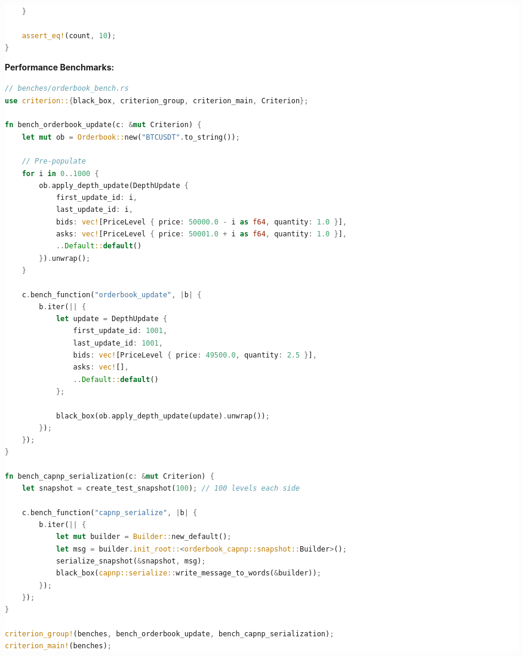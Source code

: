 ```rust
    }

    assert_eq!(count, 10);
}
```

**Performance Benchmarks:**

```rust
// benches/orderbook_bench.rs
use criterion::{black_box, criterion_group, criterion_main, Criterion};

fn bench_orderbook_update(c: &mut Criterion) {
    let mut ob = Orderbook::new("BTCUSDT".to_string());

    // Pre-populate
    for i in 0..1000 {
        ob.apply_depth_update(DepthUpdate {
            first_update_id: i,
            last_update_id: i,
            bids: vec![PriceLevel { price: 50000.0 - i as f64, quantity: 1.0 }],
            asks: vec![PriceLevel { price: 50001.0 + i as f64, quantity: 1.0 }],
            ..Default::default()
        }).unwrap();
    }

    c.bench_function("orderbook_update", |b| {
        b.iter(|| {
            let update = DepthUpdate {
                first_update_id: 1001,
                last_update_id: 1001,
                bids: vec![PriceLevel { price: 49500.0, quantity: 2.5 }],
                asks: vec![],
                ..Default::default()
            };

            black_box(ob.apply_depth_update(update).unwrap());
        });
    });
}

fn bench_capnp_serialization(c: &mut Criterion) {
    let snapshot = create_test_snapshot(100); // 100 levels each side

    c.bench_function("capnp_serialize", |b| {
        b.iter(|| {
            let mut builder = Builder::new_default();
            let msg = builder.init_root::<orderbook_capnp::snapshot::Builder>();
            serialize_snapshot(&snapshot, msg);
            black_box(capnp::serialize::write_message_to_words(&builder));
        });
    });
}

criterion_group!(benches, bench_orderbook_update, bench_capnp_serialization);
criterion_main!(benches);
```
